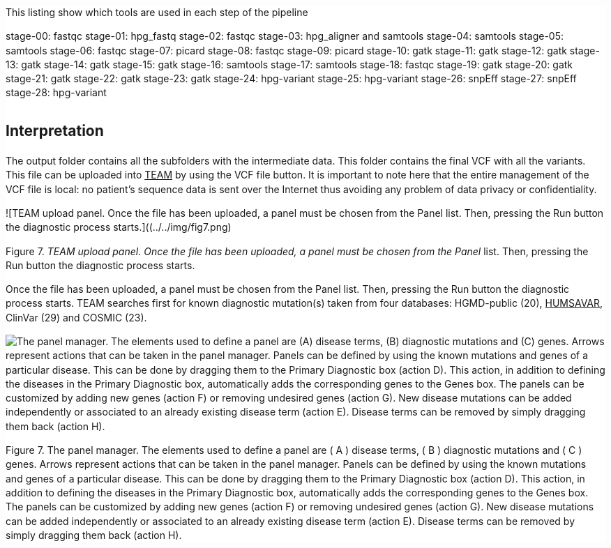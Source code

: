 This listing show which tools are used in each step of the pipeline

 stage-00: fastqc
 stage-01: hpg_fastq
 stage-02: fastqc
 stage-03: hpg_aligner and samtools
 stage-04: samtools
 stage-05: samtools
 stage-06: fastqc
 stage-07: picard
 stage-08: fastqc
 stage-09: picard
 stage-10: gatk
 stage-11: gatk
 stage-12: gatk
 stage-13: gatk
 stage-14: gatk
 stage-15: gatk
 stage-16: samtools
 stage-17: samtools
 stage-18: fastqc
 stage-19: gatk
 stage-20: gatk
 stage-21: gatk
 stage-22: gatk
 stage-23: gatk
 stage-24: hpg-variant
 stage-25: hpg-variant
 stage-26: snpEff
 stage-27: snpEff
 stage-28: hpg-variant

## Interpretation

The output folder contains all the subfolders with the intermediate data. This folder contains the final VCF with all the variants. This file can be uploaded into [TEAM][1] by using the VCF file button. It is important to note here that the entire management of the VCF file is local: no patient’s sequence data is sent over the Internet thus avoiding any problem of data privacy or confidentiality.

![TEAM upload panel. Once the file has been uploaded, a panel must be chosen from the Panel list. Then, pressing the Run button the diagnostic process starts.]\((../../img/fig7.png)

 Figure 7. _TEAM upload panel._ _Once the file has been uploaded, a panel must be chosen from the Panel_ list. Then, pressing the Run button the diagnostic process starts.

Once the file has been uploaded, a panel must be chosen from the Panel list. Then, pressing the Run button the diagnostic process starts. TEAM searches first for known diagnostic mutation(s) taken from four databases: HGMD-public (20), [HUMSAVAR][i], ClinVar (29) and COSMIC (23).

![The panel manager. The elements used to define a panel are (A) disease terms, (B) diagnostic mutations and (C) genes. Arrows represent actions that can be taken in the panel manager. Panels can be defined by using the known mutations and genes of a particular disease. This can be done by dragging them to the Primary Diagnostic box (action D). This action, in addition to defining the diseases in the Primary Diagnostic box, automatically adds the corresponding genes to the Genes box. The panels can be customized by adding new genes (action F) or removing undesired genes (action G). New disease mutations can be added independently or associated to an already existing disease term (action E). Disease terms can be removed by simply dragging them back (action H).](../../../img/fig7x.png)

 Figure 7. The panel manager. The elements used to define a panel are ( A ) disease terms, ( B ) diagnostic mutations and ( C ) genes. Arrows represent actions that can be taken in the panel manager. Panels can be defined by using the known mutations and genes of a particular disease. This can be done by dragging them to the Primary Diagnostic box (action D). This action, in addition to defining the diseases in the Primary Diagnostic box, automatically adds the corresponding genes to the Genes box. The panels can be customized by adding new genes (action F) or removing undesired genes (action G). New disease mutations can be added independently or associated to an already existing disease term (action E). Disease terms can be removed by simply dragging them back (action H).


[1]: diagnostic-component-team.md
[2]: priorization-component-bierapp.md
[3]: ../../../general/resources-allocation-policy.md
[4]: ../../../salomon/storage.md
[5]: ../../../general/job-submission-and-execution.md
[a]: http://www.bioinformatics.babraham.ac.uk/projects/fastqc/
[b]: https://www.broadinstitute.org/gatk/
[c]: https://github.com/opencb-hpg/hpg-aligner
[d]: http://docs.bioinfo.cipf.es/projects/fastqhpc/wiki
[e]: http://docs.bioinfo.cipf.es/projects/hpg-variant/wiki
[f]: http://picard.sourceforge.net/
[g]: http://samtools.sourceforge.net/samtools-c.shtml
[h]: http://snpeff.sourceforge.net/
[i]: http://www.uniprot.org/docs/humsavar
[j]: http://www.ncbi.nlm.nih.gov/pubmed?term=Alem%C3%A1n%20A%5BAuthor%5D&cauthor=true&cauthor_uid=24803668
[k]: http://www.ncbi.nlm.nih.gov/pubmed?term=Garcia-Garcia%20F%5BAuthor%5D&cauthor=true&cauthor_uid=24803668
[l]: http://www.ncbi.nlm.nih.gov/pubmed?term=Salavert%20F%5BAuthor%5D&cauthor=true&cauthor_uid=24803668
[m]: http://www.ncbi.nlm.nih.gov/pubmed?term=Medina%20I%5BAuthor%5D&cauthor=true&cauthor_uid=24803668
[n]: http://www.ncbi.nlm.nih.gov/pubmed?term=Dopazo%20J%5BAuthor%5D&cauthor=true&cauthor_uid=24803668
[o]: http://www.ncbi.nlm.nih.gov/pubmed/?term=BiERapp